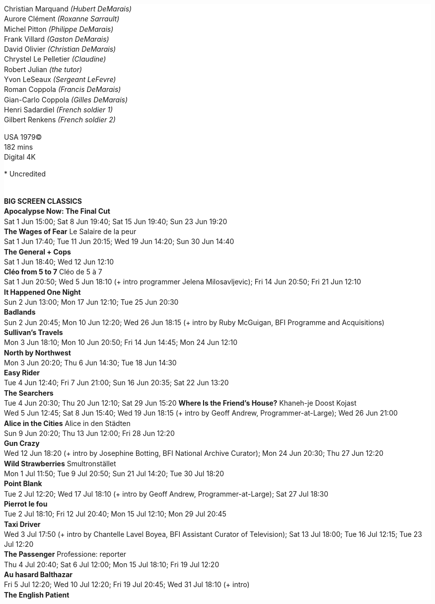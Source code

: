 Christian Marquand _(Hubert DeMarais)_  
Aurore Clément _(Roxanne Sarrault)_  
Michel Pitton _(Philippe DeMarais)_  
Frank Villard _(Gaston DeMarais)_  
David Olivier _(Christian DeMarais)_  
Chrystel Le Pelletier _(Claudine)_  
Robert Julian _(the tutor)_  
Yvon LeSeaux _(Sergeant LeFevre)_  
Roman Coppola _(Francis DeMarais)_  
Gian-Carlo Coppola _(Gilles DeMarais)_  
Henri Sadardiel _(French soldier 1)_  
Gilbert Renkens _(French soldier 2)_  

USA 1979©  
182 mins  
Digital 4K  

\* Uncredited  
<BR>

**BIG SCREEN CLASSICS**  
**Apocalypse Now: The Final Cut**  
Sat 1 Jun 15:00; Sat 8 Jun 19:40; Sat 15 Jun 19:40; Sun 23 Jun 19:20  
**The Wages of Fear** Le Salaire de la peur  
Sat 1 Jun 17:40; Tue 11 Jun 20:15; Wed 19 Jun 14:20; Sun 30 Jun 14:40  
**The General + Cops**  
Sat 1 Jun 18:40; Wed 12 Jun 12:10  
**Cléo from 5 to 7** Cléo de 5 à 7  
Sat 1 Jun 20:50; Wed 5 Jun 18:10 (+ intro programmer Jelena Milosavljevic); Fri 14 Jun 20:50; Fri 21 Jun 12:10  
**It Happened One Night**  
Sun 2 Jun 13:00; Mon 17 Jun 12:10; Tue 25 Jun 20:30  
**Badlands**  
Sun 2 Jun 20:45; Mon 10 Jun 12:20; Wed 26 Jun 18:15 (+ intro by Ruby McGuigan, BFI Programme and Acquisitions)  
**Sullivan’s Travels**  
Mon 3 Jun 18:10; Mon 10 Jun 20:50; Fri 14 Jun 14:45; Mon 24 Jun 12:10  
**North by Northwest**  
Mon 3 Jun 20:20; Thu 6 Jun 14:30; Tue 18 Jun 14:30  
**Easy Rider**  
Tue 4 Jun 12:40; Fri 7 Jun 21:00; Sun 16 Jun 20:35; Sat 22 Jun 13:20  
**The Searchers**  
Tue 4 Jun 20:30; Thu 20 Jun 12:10; Sat 29 Jun 15:20 
**Where Is the Friend’s House?** Khaneh-je Doost Kojast  
Wed 5 Jun 12:45; Sat 8 Jun 15:40; Wed 19 Jun 18:15 (+ intro by Geoff Andrew, Programmer-at-Large); Wed 26 Jun 21:00  
**Alice in the Cities** Alice in den Städten  
Sun 9 Jun 20:20; Thu 13 Jun 12:00; Fri 28 Jun 12:20  
**Gun Crazy**  
Wed 12 Jun 18:20 (+ intro by Josephine Botting, BFI National Archive Curator); Mon 24 Jun 20:30; Thu 27 Jun 12:20  
**Wild Strawberries** Smultronstället  
Mon 1 Jul 11:50; Tue 9 Jul 20:50; Sun 21 Jul 14:20; Tue 30 Jul 18:20  
**Point Blank**  
Tue 2 Jul 12:20; Wed 17 Jul 18:10 (+ intro by Geoff Andrew, Programmer-at-Large); Sat 27 Jul 18:30  
**Pierrot le fou**  
Tue 2 Jul 18:10; Fri 12 Jul 20:40; Mon 15 Jul 12:10; Mon 29 Jul 20:45  
**Taxi Driver**  
Wed 3 Jul 17:50 (+ intro by Chantelle Lavel Boyea, BFI Assistant Curator of Television); Sat 13 Jul 18:00; Tue 16 Jul 12:15; Tue 23 Jul 12:20  
**The Passenger** Professione: reporter  
Thu 4 Jul 20:40; Sat 6 Jul 12:00; Mon 15 Jul 18:10; Fri 19 Jul 12:20  
**Au hasard Balthazar**  
Fri 5 Jul 12:20; Wed 10 Jul 12:20; Fri 19 Jul 20:45; Wed 31 Jul 18:10 (+ intro)  
**The English Patient**  